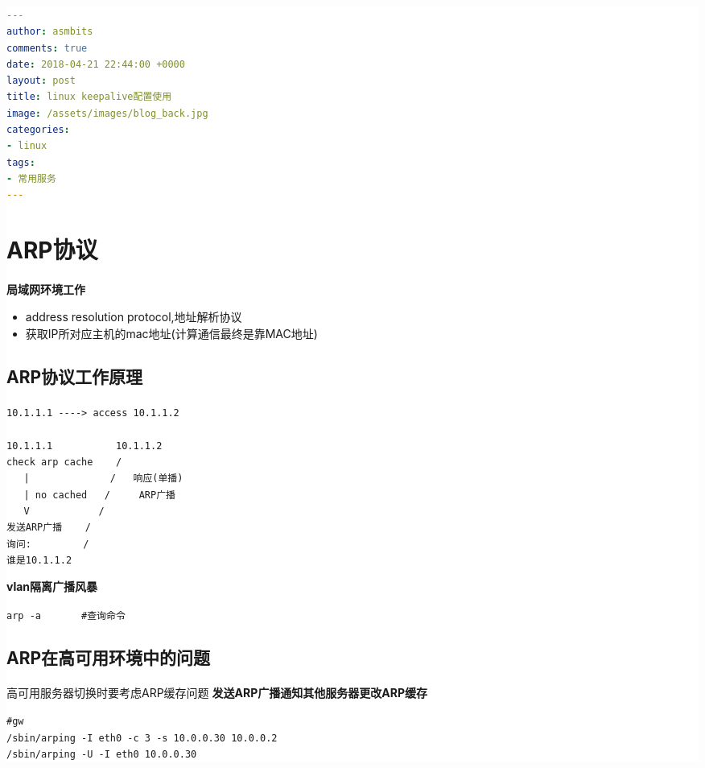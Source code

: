 ```yaml
---
author: asmbits
comments: true
date: 2018-04-21 22:44:00 +0000
layout: post
title: linux keepalive配置使用
image: /assets/images/blog_back.jpg
categories:
- linux
tags:
- 常用服务
---
```


ARP协议
=== 
**局域网环境工作**

- address resolution protocol,地址解析协议
- 获取IP所对应主机的mac地址(计算通信最终是靠MAC地址)



## ARP协议工作原理
```
10.1.1.1 ----> access 10.1.1.2

10.1.1.1           10.1.1.2
check arp cache    /
   |              /   响应(单播)
   | no cached   /     ARP广播
   V            /
发送ARP广播    /
询问:         /
谁是10.1.1.2
```

**vlan隔离广播风暴**

```shell
arp -a       #查询命令
```


## ARP在高可用环境中的问题
高可用服务器切换时要考虑ARP缓存问题
**发送ARP广播通知其他服务器更改ARP缓存**
```shell
#gw
/sbin/arping -I eth0 -c 3 -s 10.0.0.30 10.0.0.2
/sbin/arping -U -I eth0 10.0.0.30
```
